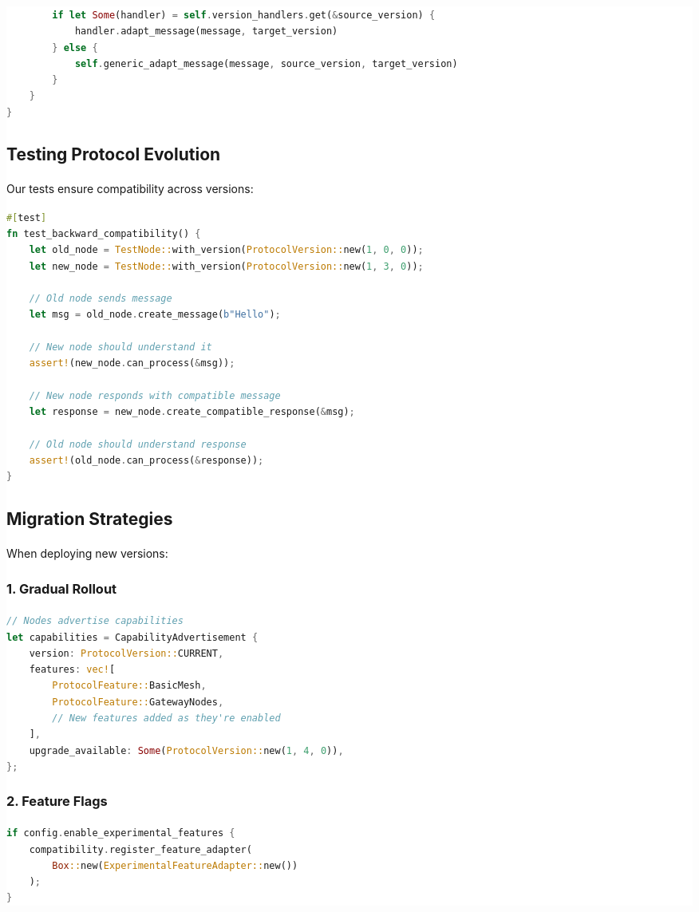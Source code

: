 ```rust
        if let Some(handler) = self.version_handlers.get(&source_version) {
            handler.adapt_message(message, target_version)
        } else {
            self.generic_adapt_message(message, source_version, target_version)
        }
    }
}
```

## Testing Protocol Evolution

Our tests ensure compatibility across versions:

```rust
#[test]
fn test_backward_compatibility() {
    let old_node = TestNode::with_version(ProtocolVersion::new(1, 0, 0));
    let new_node = TestNode::with_version(ProtocolVersion::new(1, 3, 0));
    
    // Old node sends message
    let msg = old_node.create_message(b"Hello");
    
    // New node should understand it
    assert!(new_node.can_process(&msg));
    
    // New node responds with compatible message
    let response = new_node.create_compatible_response(&msg);
    
    // Old node should understand response
    assert!(old_node.can_process(&response));
}
```

## Migration Strategies

When deploying new versions:

### 1. Gradual Rollout
```rust
// Nodes advertise capabilities
let capabilities = CapabilityAdvertisement {
    version: ProtocolVersion::CURRENT,
    features: vec![
        ProtocolFeature::BasicMesh,
        ProtocolFeature::GatewayNodes,
        // New features added as they're enabled
    ],
    upgrade_available: Some(ProtocolVersion::new(1, 4, 0)),
};
```

### 2. Feature Flags
```rust
if config.enable_experimental_features {
    compatibility.register_feature_adapter(
        Box::new(ExperimentalFeatureAdapter::new())
    );
}
```
